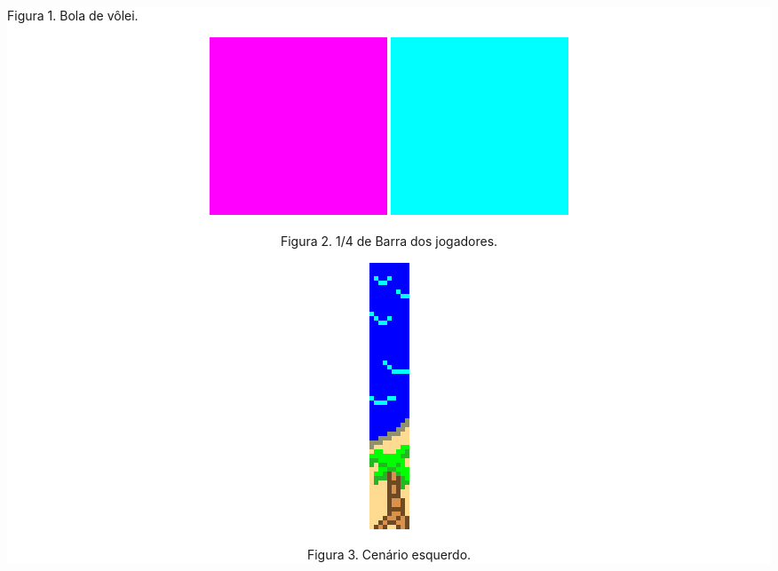 Figura 1. Bola de vôlei.

</div>

<div align='center'>

![image](./Imagens/barj1.png)
![image](./Imagens/barj2.png)

Figura 2. 1/4 de Barra dos jogadores.
</div>

<div align='center'>

![image](./Imagens/cenarioReduzido.png)

Figura 3. Cenário esquerdo.
</div>
